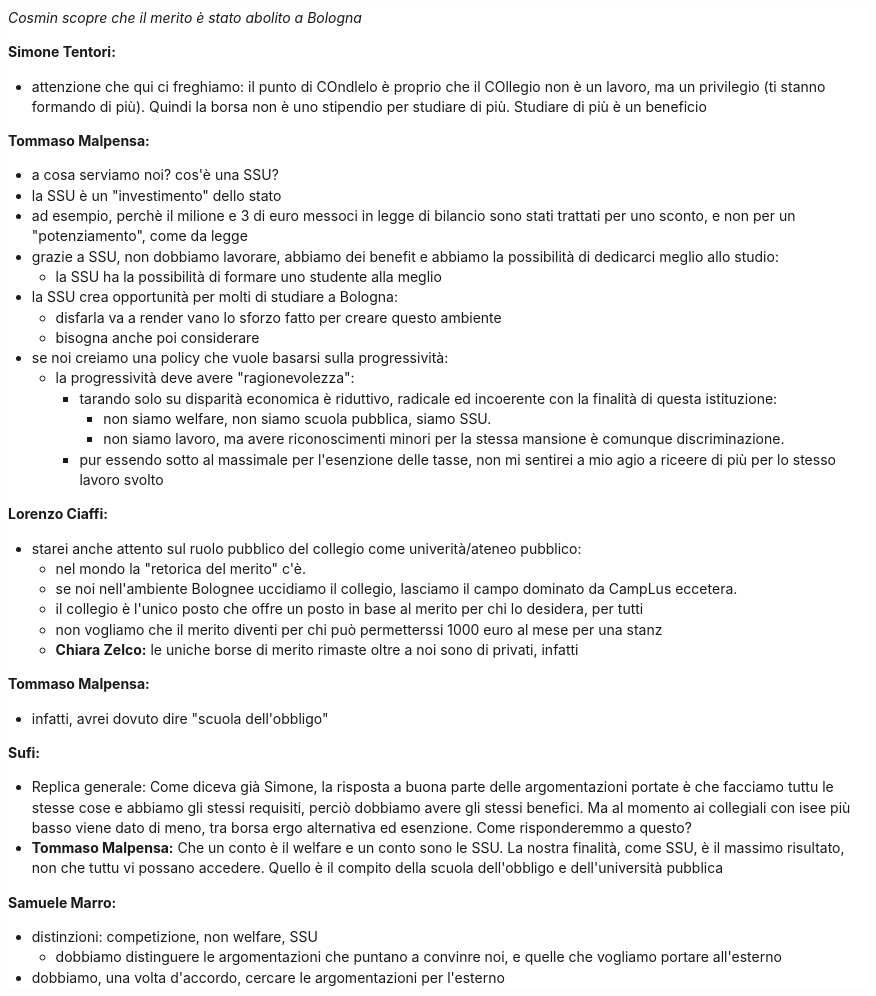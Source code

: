 
*Cosmin scopre che il merito è stato abolito a Bologna*

**Simone Tentori:**
 - attenzione che qui ci freghiamo: il punto di COndlelo è proprio che il COllegio non è un lavoro, ma un privilegio (ti stanno formando di più). Quindi la borsa non è uno stipendio per studiare di più. Studiare di più è un beneficio

**Tommaso Malpensa:**
 - a cosa serviamo noi? cos'è una SSU?
 - la SSU è un "investimento" dello stato
 - ad esempio, perchè il milione e 3 di euro messoci in legge di bilancio sono stati trattati per uno sconto, e non per un "potenziamento", come da legge
 - grazie a SSU, non dobbiamo lavorare, abbiamo dei benefit e abbiamo la possibilità di dedicarci meglio allo studio:
 	- la SSU ha la possibilità di formare uno studente alla meglio
 - la SSU crea opportunità per molti di studiare a Bologna:
 	- disfarla va a render vano lo sforzo fatto per creare questo ambiente
 	- bisogna anche poi considerare 
 - se noi creiamo una policy che vuole basarsi sulla progressività:
 	- la progressività deve avere "ragionevolezza":
 		- tarando solo su disparità economica è riduttivo, radicale ed incoerente con la finalità di questa istituzione:
 			- non siamo welfare, non siamo scuola pubblica, siamo SSU.
 			- non siamo lavoro, ma avere riconoscimenti minori per la stessa mansione è comunque discriminazione.
 		- pur essendo sotto al massimale per l'esenzione delle tasse, non mi sentirei a mio agio a riceere di più per lo stesso lavoro svolto

**Lorenzo Ciaffi:**
 - starei anche attento sul ruolo pubblico del collegio come univerità/ateneo pubblico:
 	- nel mondo la "retorica del merito" c'è.
 	- se noi nell'ambiente Bolognee uccidiamo il collegio, lasciamo il campo dominato da CampLus eccetera.
 	- il collegio è l'unico posto che offre un posto in base al merito per chi lo desidera, per tutti
 	- non vogliamo che il merito diventi per chi può permetterssi 1000 euro al mese per una stanz
 	- **Chiara Zelco:** le uniche borse di merito rimaste oltre a noi sono di privati, infatti


**Tommaso Malpensa:**
 - infatti, avrei dovuto dire "scuola dell'obbligo"

**Sufi:**
 - Replica generale: Come diceva già Simone, la risposta a buona parte delle argomentazioni portate è che facciamo tuttu le stesse cose e abbiamo gli stessi requisiti, perciò dobbiamo avere gli stessi benefici. Ma al momento ai collegiali con isee più basso viene dato di meno, tra borsa ergo alternativa ed esenzione. Come risponderemmo a questo?
 - **Tommaso Malpensa:** Che un conto è il welfare e un conto sono le SSU. La nostra finalità, come SSU, è il massimo risultato, non che tuttu vi possano accedere. Quello è il compito della scuola dell'obbligo e dell'università pubblica

**Samuele Marro:**
 - distinzioni: competizione, non welfare, SSU
 	- dobbiamo distinguere le argomentazioni che puntano a convinre noi, e quelle che vogliamo portare all'esterno
 - dobbiamo, una volta d'accordo, cercare le argomentazioni per l'esterno
